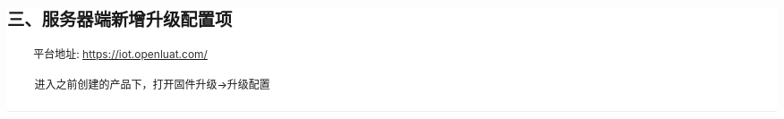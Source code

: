 <p class="MsoNormal" align="left" style="margin-bottom: 7.4pt; background-image: initial; background-position: initial; background-size: initial; background-repeat: initial; background-attachment: initial; background-origin: initial; background-clip: initial; word-break: break-all; border: none; padding: 0cm;"><b><span style="font-size:14.5pt;font-family:"微软雅黑","sans-serif";mso-ascii-font-family:
inherit;mso-hansi-font-family:inherit;mso-bidi-font-family:宋体;color:#333333;
mso-font-kerning:18.0pt">三、服务器端新增升级配置项</span></b><b><span lang="EN-US" style="font-size:14.5pt;font-family:"inherit","serif";mso-fareast-font-family:
微软雅黑;mso-bidi-font-family:宋体;color:#333333;mso-font-kerning:18.0pt"><o:p></o:p></span></b></p>

</div><p class="MsoNormal" align="left" style="margin-bottom: 7.4pt; background-image: initial; background-position: initial; background-size: initial; background-repeat: initial; background-attachment: initial; background-origin: initial; background-clip: initial; word-break: break-all;"><span lang="EN-US" style="font-size:6.5pt;font-family:"微软雅黑","sans-serif";mso-bidi-font-family:
宋体;color:#333333;mso-font-kerning:0pt">            </span><span style="font-size:9.0pt;font-family:"微软雅黑","sans-serif";mso-bidi-font-family:
宋体;color:#333333;mso-font-kerning:0pt">平台地址<span lang="EN-US">: </span><a href="https://iot.openluat.com/" style="outline: 0px; outline-offset: -2px; background-position: 0px 0px;"><span style="color: rgb(51, 51, 51);">https://iot.openluat.com/</span></a><o:p></o:p></span></p><p class="MsoNormal" align="left" style="margin-bottom: 7.4pt; background-image: initial; background-position: initial; background-size: initial; background-repeat: initial; background-attachment: initial; background-origin: initial; background-clip: initial; word-break: break-all;"><span lang="EN-US" style="font-size:9.0pt;font-family:"微软雅黑","sans-serif";mso-bidi-font-family:
宋体;color:#333333;mso-font-kerning:0pt">         </span><span style="font-size:9.0pt;font-family:"微软雅黑","sans-serif";mso-bidi-font-family:
宋体;color:#333333;mso-font-kerning:0pt">进入之前创建的产品下，打开固件升级<span lang="EN-US">-></span>升级配置<span lang="EN-US"><o:p></o:p></span></span></p><p class="MsoNormal" align="left" style="margin-bottom: 7.4pt; background-image: initial; background-position: initial; background-size: initial; background-repeat: initial; background-attachment: initial; background-origin: initial; background-clip: initial; word-break: break-all;"><span lang="EN-US" style="font-size:9.0pt;font-family:"微软雅黑","sans-serif";mso-bidi-font-family:
宋体;color:#333333;mso-font-kerning:0pt;mso-no-proof:yes"></span><span lang="EN-US" style="font-size:9.0pt;
font-family:"微软雅黑","sans-serif";mso-bidi-font-family:宋体;color:#333333;
mso-font-kerning:0pt"><o:p></o:p></span></p><p class="MsoNormal" align="left" style="margin-bottom: 7.4pt; background-image: initial; background-position: initial; background-size: initial; background-repeat: initial; background-attachment: initial; background-origin: initial; background-clip: initial; word-break: break-all;"><span lang="EN-US" style="font-size:9.0pt;font-family:"微软雅黑","sans-serif";mso-bidi-font-family:
宋体;color:#333333;mso-font-kerning:0pt;mso-no-proof:yes"></span><span lang="EN-US" style="font-size:9.0pt;
font-family:"微软雅黑","sans-serif";mso-bidi-font-family:宋体;color:#333333;
mso-font-kerning:0pt"><o:p></o:p></span></p><p class="MsoNormal" align="left" style="margin-bottom: 7.4pt; background-image: initial; background-position: initial; background-size: initial; background-repeat: initial; background-attachment: initial; background-origin: initial; background-clip: initial; word-break: break-all;"><span lang="EN-US" style="font-size:9.0pt;font-family:"微软雅黑","sans-serif";mso-bidi-font-family:
宋体;color:#333333;mso-font-kerning:0pt;mso-no-proof:yes"></span><span lang="EN-US" style="font-size:9.0pt;
font-family:"微软雅黑","sans-serif";mso-bidi-font-family:宋体;color:#333333;
mso-font-kerning:0pt"><o:p></o:p></span></p><p class="MsoNormal" align="left" style="margin-bottom: 7.4pt; background-image: initial; background-position: initial; background-size: initial; background-repeat: initial; background-attachment: initial; background-origin: initial; background-clip: initial; word-break: break-all;"><span lang="EN-US" style="font-size:9.0pt;font-family:"微软雅黑","sans-serif";mso-bidi-font-family:
宋体;color:#333333;mso-font-kerning:0pt;mso-no-proof:yes"></span><span lang="EN-US" style="font-size:9.0pt;
font-family:"微软雅黑","sans-serif";mso-bidi-font-family:宋体;color:#333333;
mso-font-kerning:0pt"><o:p></o:p></span></p><div style="border-top: none; border-right: none; border-left: none; border-image: initial; border-bottom: 1pt solid rgb(238, 238, 238); padding: 0cm 0cm 4pt; background-image: initial; background-position: initial; background-size: initial; background-repeat: initial; background-attachment: initial; background-origin: initial; background-clip: initial;">
